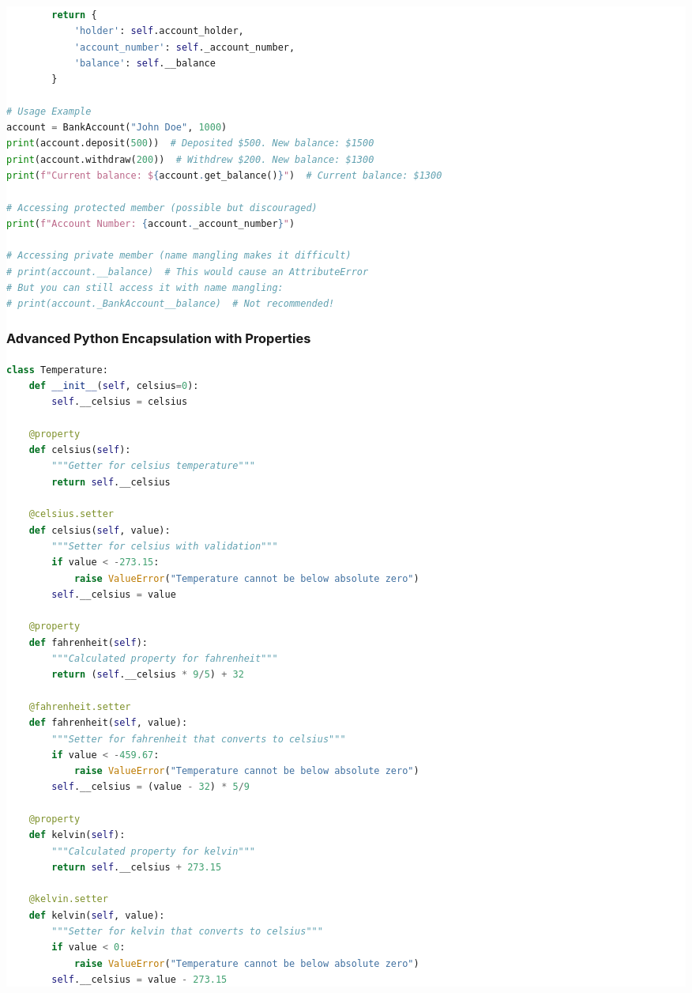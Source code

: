 ```python
        return {
            'holder': self.account_holder,
            'account_number': self._account_number,
            'balance': self.__balance
        }

# Usage Example
account = BankAccount("John Doe", 1000)
print(account.deposit(500))  # Deposited $500. New balance: $1500
print(account.withdraw(200))  # Withdrew $200. New balance: $1300
print(f"Current balance: ${account.get_balance()}")  # Current balance: $1300

# Accessing protected member (possible but discouraged)
print(f"Account Number: {account._account_number}")

# Accessing private member (name mangling makes it difficult)
# print(account.__balance)  # This would cause an AttributeError
# But you can still access it with name mangling:
# print(account._BankAccount__balance)  # Not recommended!
```

### Advanced Python Encapsulation with Properties

```python
class Temperature:
    def __init__(self, celsius=0):
        self.__celsius = celsius
    
    @property
    def celsius(self):
        """Getter for celsius temperature"""
        return self.__celsius
    
    @celsius.setter
    def celsius(self, value):
        """Setter for celsius with validation"""
        if value < -273.15:
            raise ValueError("Temperature cannot be below absolute zero")
        self.__celsius = value
    
    @property
    def fahrenheit(self):
        """Calculated property for fahrenheit"""
        return (self.__celsius * 9/5) + 32
    
    @fahrenheit.setter
    def fahrenheit(self, value):
        """Setter for fahrenheit that converts to celsius"""
        if value < -459.67:
            raise ValueError("Temperature cannot be below absolute zero")
        self.__celsius = (value - 32) * 5/9
    
    @property
    def kelvin(self):
        """Calculated property for kelvin"""
        return self.__celsius + 273.15
    
    @kelvin.setter
    def kelvin(self, value):
        """Setter for kelvin that converts to celsius"""
        if value < 0:
            raise ValueError("Temperature cannot be below absolute zero")
        self.__celsius = value - 273.15
```